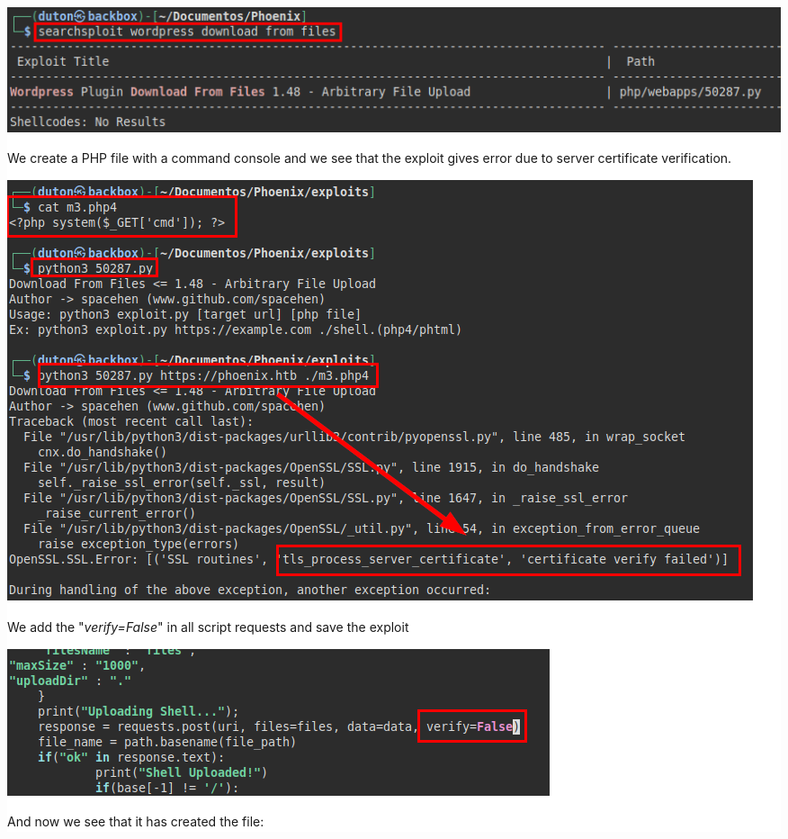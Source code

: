 ![](17.png)

We create a PHP file with a command console and we see that the exploit gives error due to server certificate verification.

![](18.png)

We add the "*verify=False*" in all script requests and save the exploit

![](19.png)

And now we see that it has created the file:
